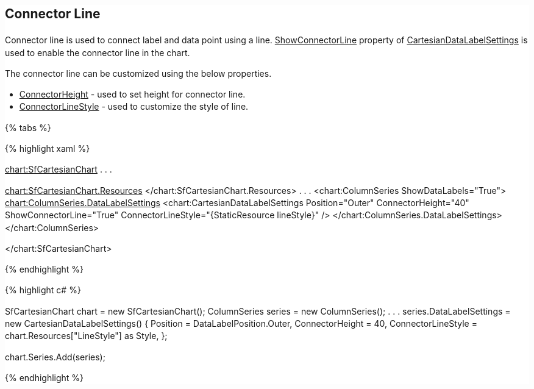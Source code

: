 ## Connector Line

Connector line is used to connect label and data point using a line. [ShowConnectorLine](https://help.syncfusion.com/cr/winui/Syncfusion.UI.Xaml.Charts.ChartDataLabelSettings.html#Syncfusion_UI_Xaml_Charts_ChartDataLabelSettings_ShowConnectorLine) property of [CartesianDataLabelSettings](https://help.syncfusion.com/cr/winui/Syncfusion.UI.Xaml.Charts.CartesianDataLabelSettings.html) is used to enable the connector line in the chart. 

The connector line can be customized using the below properties.

* [ConnectorHeight](https://help.syncfusion.com/cr/winui/Syncfusion.UI.Xaml.Charts.ChartDataLabelSettings.html#Syncfusion_UI_Xaml_Charts_ChartDataLabelSettings_ConnectorHeight) - used to set height for connector line.
* [ConnectorLineStyle](https://help.syncfusion.com/cr/winui/Syncfusion.UI.Xaml.Charts.ChartDataLabelSettings.html#Syncfusion_UI_Xaml_Charts_ChartDataLabelSettings_ConnectorLineStyle) - used to customize the style of line.

{% tabs %}

{% highlight xaml %}

<chart:SfCartesianChart>
. . .

<chart:SfCartesianChart.Resources>
    <Style TargetType="Path" x:Key="lineStyle">
        <Setter Property="StrokeDashArray" Value="10,7,5"/>
        <Setter Property="Stroke" Value="Black"/>
    </Style>
</chart:SfCartesianChart.Resources>
. . .
<chart:ColumnSeries ShowDataLabels="True">
    <chart:ColumnSeries.DataLabelSettings>
        <chart:CartesianDataLabelSettings Position="Outer" 
                                          ConnectorHeight="40"
                                          ShowConnectorLine="True"
                                          ConnectorLineStyle="{StaticResource lineStyle}" />
    </chart:ColumnSeries.DataLabelSettings>
</chart:ColumnSeries>

</chart:SfCartesianChart>

{% endhighlight %}

{% highlight c# %}

SfCartesianChart chart = new SfCartesianChart();
ColumnSeries series = new ColumnSeries();
. . .
series.DataLabelSettings = new CartesianDataLabelSettings()
{
    Position = DataLabelPosition.Outer,
    ConnectorHeight = 40,
    ConnectorLineStyle = chart.Resources["LineStyle"] as Style,
};

chart.Series.Add(series);

{% endhighlight %}
